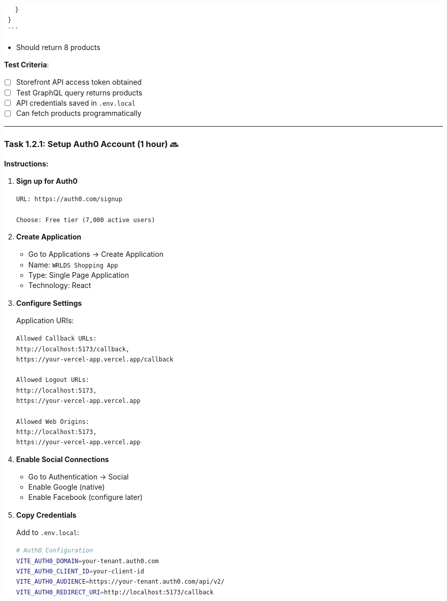        }
     }
     ```
   - Should return 8 products

**Test Criteria**:
- [ ] Storefront API access token obtained
- [ ] Test GraphQL query returns products
- [ ] API credentials saved in `.env.local`
- [ ] Can fetch products programmatically

---

### Task 1.2.1: Setup Auth0 Account (1 hour) 🔜

**Instructions:**

1. **Sign up for Auth0**
   ```
   URL: https://auth0.com/signup
   
   Choose: Free tier (7,000 active users)
   ```

2. **Create Application**
   - Go to Applications → Create Application
   - Name: `WRLDS Shopping App`
   - Type: Single Page Application
   - Technology: React

3. **Configure Settings**
   
   Application URIs:
   ```
   Allowed Callback URLs:
   http://localhost:5173/callback,
   https://your-vercel-app.vercel.app/callback
   
   Allowed Logout URLs:
   http://localhost:5173,
   https://your-vercel-app.vercel.app
   
   Allowed Web Origins:
   http://localhost:5173,
   https://your-vercel-app.vercel.app
   ```

4. **Enable Social Connections**
   - Go to Authentication → Social
   - Enable Google (native)
   - Enable Facebook (configure later)

5. **Copy Credentials**
   
   Add to `.env.local`:
   ```bash
   # Auth0 Configuration
   VITE_AUTH0_DOMAIN=your-tenant.auth0.com
   VITE_AUTH0_CLIENT_ID=your-client-id
   VITE_AUTH0_AUDIENCE=https://your-tenant.auth0.com/api/v2/
   VITE_AUTH0_REDIRECT_URI=http://localhost:5173/callback
   ```
